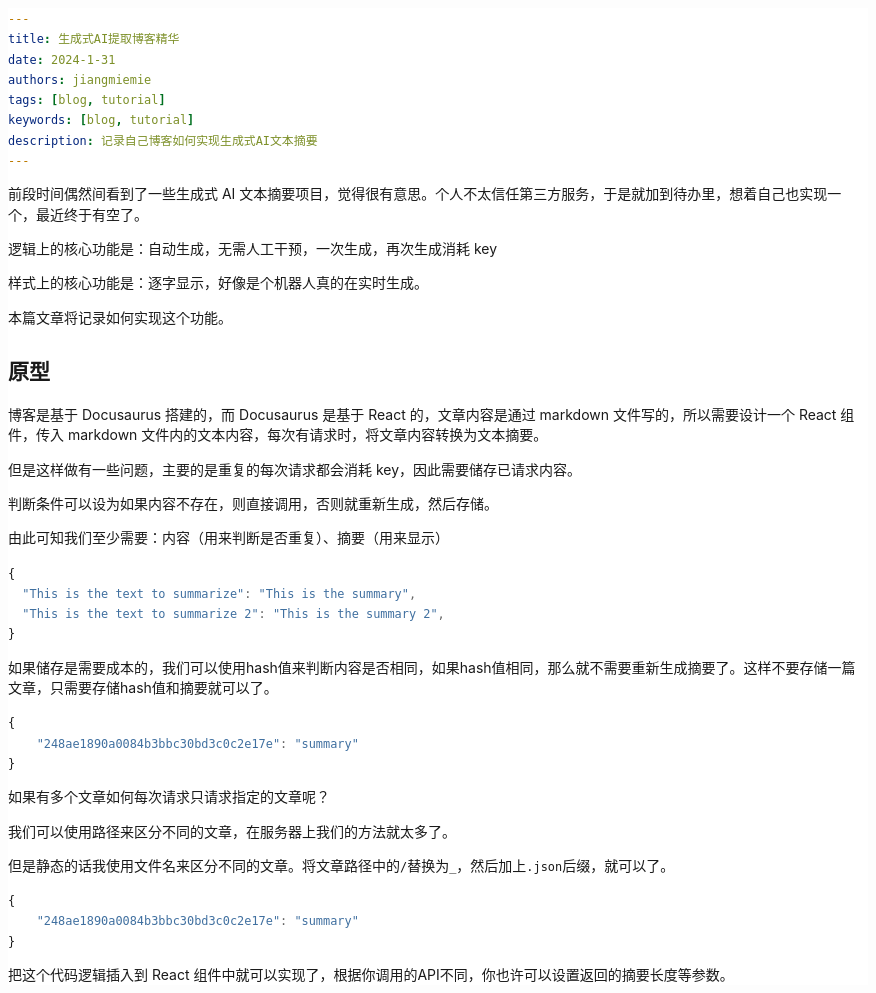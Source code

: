 ```yaml
---
title: 生成式AI提取博客精华
date: 2024-1-31
authors: jiangmiemie
tags: [blog, tutorial]
keywords: [blog, tutorial]
description: 记录自己博客如何实现生成式AI文本摘要
---
```


前段时间偶然间看到了一些生成式 AI 文本摘要项目，觉得很有意思。个人不太信任第三方服务，于是就加到待办里，想着自己也实现一个，最近终于有空了。

逻辑上的核心功能是：自动生成，无需人工干预，一次生成，再次生成消耗 key

样式上的核心功能是：逐字显示，好像是个机器人真的在实时生成。

本篇文章将记录如何实现这个功能。

## 原型

博客是基于 Docusaurus 搭建的，而 Docusaurus 是基于 React 的，文章内容是通过 markdown 文件写的，所以需要设计一个 React 组件，传入 markdown 文件内的文本内容，每次有请求时，将文章内容转换为文本摘要。

但是这样做有一些问题，主要的是重复的每次请求都会消耗 key，因此需要储存已请求内容。

判断条件可以设为如果内容不存在，则直接调用，否则就重新生成，然后存储。

由此可知我们至少需要：内容（用来判断是否重复）、摘要（用来显示）

```js showLineNumbers
{
  "This is the text to summarize": "This is the summary",
  "This is the text to summarize 2": "This is the summary 2",
}
```

如果储存是需要成本的，我们可以使用hash值来判断内容是否相同，如果hash值相同，那么就不需要重新生成摘要了。这样不要存储一篇文章，只需要存储hash值和摘要就可以了。

```js showLineNumbers
{
    "248ae1890a0084b3bbc30bd3c0c2e17e": "summary"
}
```

如果有多个文章如何每次请求只请求指定的文章呢？

我们可以使用路径来区分不同的文章，在服务器上我们的方法就太多了。

但是静态的话我使用文件名来区分不同的文章。将文章路径中的`/`替换为`_`，然后加上`.json`后缀，就可以了。


```js showLineNumbers title="blog_1.json"
{
    "248ae1890a0084b3bbc30bd3c0c2e17e": "summary"
}
```

把这个代码逻辑插入到 React 组件中就可以实现了，根据你调用的API不同，你也许可以设置返回的摘要长度等参数。

